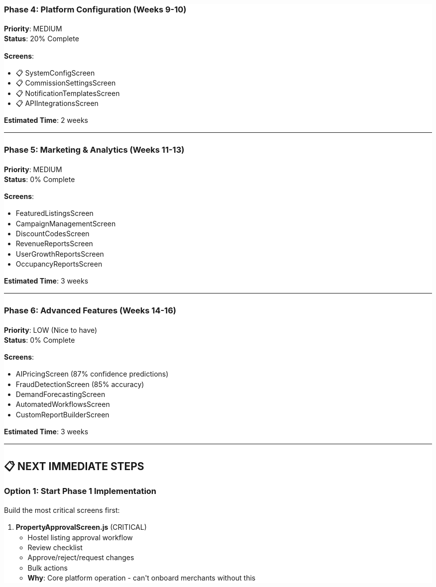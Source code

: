 ### **Phase 4: Platform Configuration** (Weeks 9-10)
**Priority**: MEDIUM  
**Status**: 20% Complete

**Screens**:
- 📋 SystemConfigScreen
- 📋 CommissionSettingsScreen
- 📋 NotificationTemplatesScreen
- 📋 APIIntegrationsScreen

**Estimated Time**: 2 weeks

---

### **Phase 5: Marketing & Analytics** (Weeks 11-13)
**Priority**: MEDIUM  
**Status**: 0% Complete

**Screens**:
- FeaturedListingsScreen
- CampaignManagementScreen
- DiscountCodesScreen
- RevenueReportsScreen
- UserGrowthReportsScreen
- OccupancyReportsScreen

**Estimated Time**: 3 weeks

---

### **Phase 6: Advanced Features** (Weeks 14-16)
**Priority**: LOW (Nice to have)  
**Status**: 0% Complete

**Screens**:
- AIPricingScreen (87% confidence predictions)
- FraudDetectionScreen (85% accuracy)
- DemandForecastingScreen
- AutomatedWorkflowsScreen
- CustomReportBuilderScreen

**Estimated Time**: 3 weeks

---

## 📋 NEXT IMMEDIATE STEPS

### **Option 1: Start Phase 1 Implementation**
Build the most critical screens first:

1. **PropertyApprovalScreen.js** (CRITICAL)
   - Hostel listing approval workflow
   - Review checklist
   - Approve/reject/request changes
   - Bulk actions
   - **Why**: Core platform operation - can't onboard merchants without this

